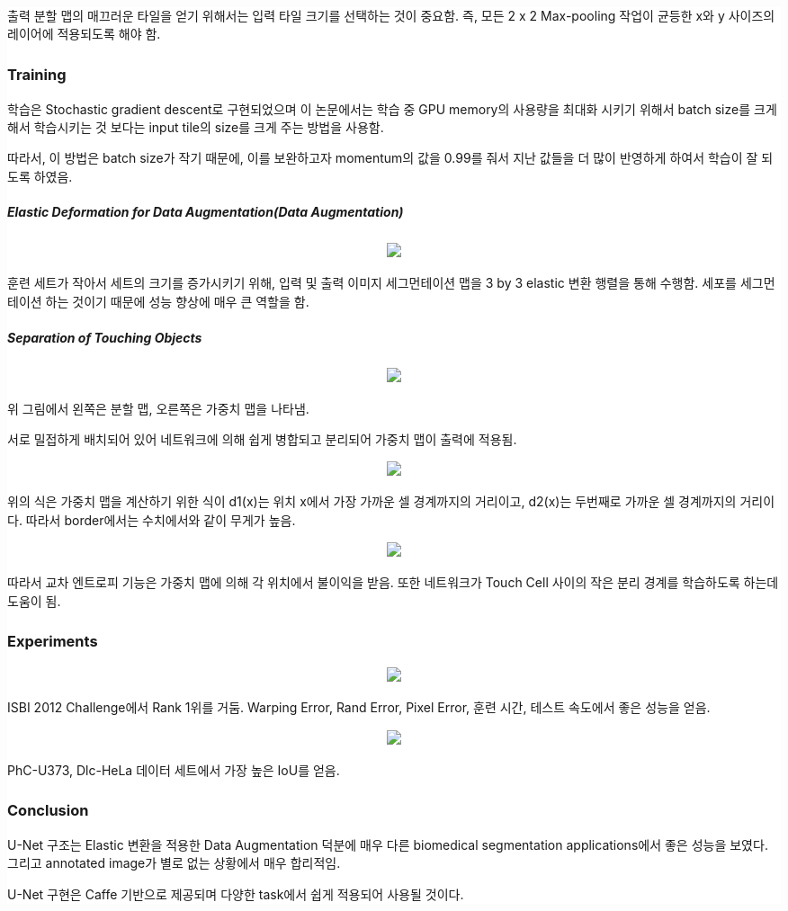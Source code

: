 출력 분할 맵의 매끄러운 타일을 얻기 위해서는 입력 타일 크기를 선택하는 것이 중요함.
즉, 모든 2 x 2 Max-pooling 작업이 균등한 x와 y 사이즈의 레이어에 적용되도록 해야 함.

### Training
학습은 Stochastic gradient descent로 구현되었으며 이 논문에서는 학습 중 GPU memory의 사용량을 최대화 시키기 위해서 batch size를 크게해서 학습시키는 것 보다는 input tile의 size를 크게 주는 방법을 사용함.

따라서, 이 방법은 batch size가 작기 때문에, 이를 보완하고자 momentum의 값을 0.99를 줘서 지난 값들을 더 많이 반영하게 하여서 학습이 잘 되도록 하였음.

##### Elastic Deformation for Data Augmentation(Data Augmentation)

<p align="center"><img src="https://user-images.githubusercontent.com/45933225/81300529-bf858b00-90b2-11ea-97be-84a24d78afbd.png" width="50%"></p>

훈련 세트가 작아서 세트의 크기를 증가시키기 위해, 입력 및 출력 이미지 세그먼테이션 맵을 3 by 3 elastic 변환 행렬을 통해 수행함.
세포를 세그먼테이션 하는 것이기 때문에 성능 향상에 매우 큰 역할을 함.

##### Separation of Touching Objects

<p align="center"><img src="https://user-images.githubusercontent.com/45933225/81300763-0e332500-90b3-11ea-9d53-fa0c1bc6e26c.png" width="50%"></p>

위 그림에서 왼쪽은 분할 맵, 오른쪽은 가중치 맵을 나타냄.

서로 밀접하게 배치되어 있어 네트워크에 의해 쉽게 병합되고 분리되어 가중치 맵이 출력에 적용됨.

<p align="center"><img src="https://user-images.githubusercontent.com/45933225/81301065-8568b900-90b3-11ea-84aa-04587fdf1a26.png" width="50%"></p>

위의 식은 가중치 맵을 계산하기 위한 식이 d1(x)는 위치 x에서 가장 가까운 셀 경계까지의 거리이고, d2(x)는 두번째로 가까운 셀 경계까지의 거리이다. 따라서 border에서는 수치에서와 같이 무게가 높음.

<p align="center"><img src="https://user-images.githubusercontent.com/45933225/81301098-9285a800-90b3-11ea-91e2-571b4fdce746.png" width="50%"></p>

따라서 교차 엔트로피 기능은 가중치 맵에 의해 각 위치에서 불이익을 받음.
또한 네트워크가 Touch Cell 사이의 작은 분리 경계를 학습하도록 하는데 도움이 됨.

### Experiments

<p align="center"><img src="https://user-images.githubusercontent.com/45933225/81302515-7256e880-90b5-11ea-9108-03d437f5dae6.png" width="50%"></p>

ISBI 2012 Challenge에서 Rank 1위를 거둠.
Warping Error, Rand Error, Pixel Error, 훈련 시간, 테스트 속도에서 좋은 성능을 얻음.

<p align="center"><img src="https://user-images.githubusercontent.com/45933225/81302544-7a168d00-90b5-11ea-8983-795f8b859e41.png" width="50%"></p>

PhC-U373, Dlc-HeLa 데이터 세트에서 가장 높은 IoU를 얻음.

### Conclusion
U-Net 구조는 Elastic 변환을 적용한 Data Augmentation 덕분에 매우 다른 biomedical segmentation applications에서 좋은 성능을 보였다. 그리고 annotated image가 별로 없는 상황에서 매우 합리적임.

U-Net 구현은 Caffe 기반으로 제공되며 다양한 task에서 쉽게 적용되어 사용될 것이다.
